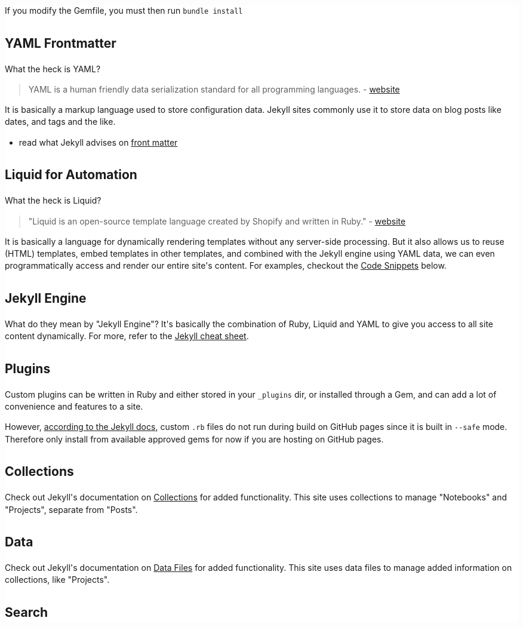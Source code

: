 If you modify the Gemfile, you must then run `bundle install`  

## YAML Frontmatter  

What the heck is YAML?

> YAML is a human friendly data serialization standard for all programming languages. - [website](http://yaml.org/)

It is basically a markup language used to store configuration data. Jekyll sites commonly use it to store data on blog posts like dates, and tags and the like.    

- read what Jekyll advises on [front matter](https://jekyllrb.com/docs/frontmatter/)

## Liquid for Automation  

What the heck is Liquid?  

> "Liquid is an open-source template language created by Shopify and written in Ruby." - [website](https://shopify.github.io/liquid/)  

It is basically a language for dynamically rendering templates without any server-side processing. But it also allows us to reuse (HTML) templates, embed templates in other templates, and combined with the Jekyll engine using YAML data, we can even programmatically access and render our entire site's content. For examples, checkout the [Code Snippets](#code-snippets) below.  

## Jekyll Engine  

What do they mean by "Jekyll Engine"? It's basically the combination of Ruby, Liquid and YAML to give you access to all site content dynamically. For more, refer to the [Jekyll cheat sheet](http://jekyll.tips/jekyll-cheat-sheet/).  

## Plugins

Custom plugins can be written in Ruby and either stored in your `_plugins` dir, or installed through a Gem, and can add a lot of convenience and features to a site.  

However, [according to the Jekyll docs](http://jekyllrb.com/docs/plugins/), custom `.rb` files do not run during build on GitHub pages since it is built in `--safe` mode. Therefore only install from available approved gems for now if you are hosting on GitHub pages.  

## Collections

Check out Jekyll's documentation on [Collections](https://jekyllrb.com/docs/collections/) for added functionality. This site uses collections to manage "Notebooks" and "Projects", separate from "Posts".  

## Data

Check out Jekyll's documentation on [Data Files](https://jekyllrb.com/docs/datafiles/) for added functionality. This site uses data files to manage added information on collections, like "Projects".  

## Search
